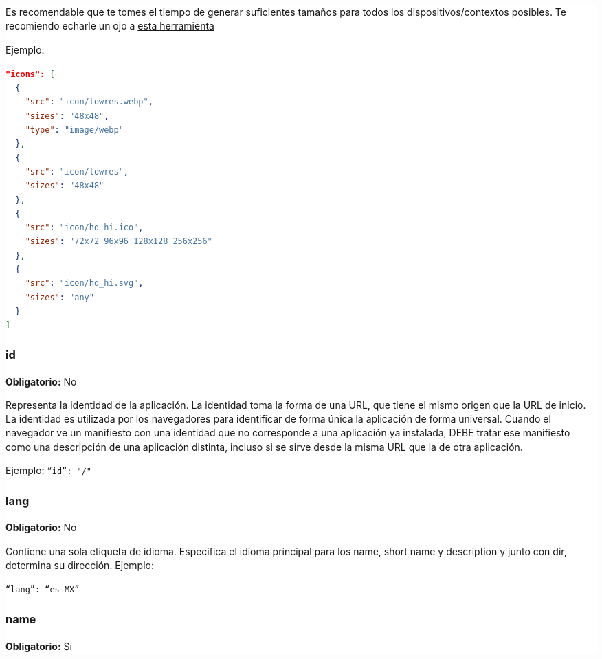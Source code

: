 Es recomendable que te tomes el tiempo de generar suficientes tamaños para todos los dispositivos/contextos posibles. Te recomiendo echarle un ojo a [esta herramienta](https://nsimage.brosteins.com/)

Ejemplo:

```json
"icons": [
  {
    "src": "icon/lowres.webp",
    "sizes": "48x48",
    "type": "image/webp"
  },
  {
    "src": "icon/lowres",
    "sizes": "48x48"
  },
  {
    "src": "icon/hd_hi.ico",
    "sizes": "72x72 96x96 128x128 256x256"
  },
  {
    "src": "icon/hd_hi.svg",
    "sizes": "any"
  }
]
```

### id

**Obligatorio:** No

Representa la identidad de la aplicación. La identidad toma la forma de una URL, que tiene el mismo origen que la URL de inicio.
La identidad es utilizada por los navegadores para identificar de forma única la aplicación de forma universal. Cuando el navegador ve un manifiesto con una identidad que no corresponde a una aplicación ya instalada, DEBE tratar ese manifiesto como una descripción de una aplicación distinta, incluso si se sirve desde la misma URL que la de otra aplicación.

Ejemplo:
`“id”: "/"`

### lang

**Obligatorio:** No

Contiene una sola etiqueta de idioma. Especifica el idioma principal para los name, short name y description y junto con dir, determina su dirección.
Ejemplo:

`“lang”: “es-MX”`

### name

**Obligatorio:** Sí
